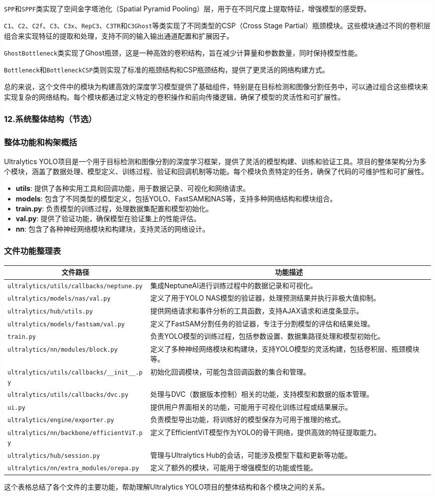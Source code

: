 `SPP`和`SPPF`类实现了空间金字塔池化（Spatial Pyramid Pooling）层，用于在不同尺度上提取特征，增强模型的感受野。

`C1`、`C2`、`C2f`、`C3`、`C3x`、`RepC3`、`C3TR`和`C3Ghost`等类实现了不同类型的CSP（Cross Stage Partial）瓶颈模块。这些模块通过不同的卷积层组合来实现特征的提取和处理，支持不同的输入输出通道配置和扩展因子。

`GhostBottleneck`类实现了Ghost瓶颈，这是一种高效的卷积结构，旨在减少计算量和参数数量，同时保持模型性能。

`Bottleneck`和`BottleneckCSP`类则实现了标准的瓶颈结构和CSP瓶颈结构，提供了更灵活的网络构建方式。

总的来说，这个文件中的模块为构建高效的深度学习模型提供了基础组件，特别是在目标检测和图像分割任务中，可以通过组合这些模块来实现复杂的网络结构。每个模块都通过定义特定的卷积操作和前向传播逻辑，确保了模型的灵活性和可扩展性。

### 12.系统整体结构（节选）

### 整体功能和构架概括

Ultralytics YOLO项目是一个用于目标检测和图像分割的深度学习框架，提供了灵活的模型构建、训练和验证工具。项目的整体架构分为多个模块，涵盖了数据处理、模型定义、训练过程、验证和回调机制等功能。每个模块负责特定的任务，确保了代码的可维护性和可扩展性。

- **utils**: 提供了各种实用工具和回调功能，用于数据记录、可视化和网络请求。
- **models**: 包含了不同类型的模型定义，包括YOLO、FastSAM和NAS等，支持多种网络结构和模块组合。
- **train.py**: 负责模型的训练过程，处理数据集配置和模型初始化。
- **val.py**: 提供了验证功能，确保模型在验证集上的性能评估。
- **nn**: 包含了各种神经网络模块和构建块，支持灵活的网络设计。

### 文件功能整理表

| 文件路径                                             | 功能描述                                                                                     |
|-----------------------------------------------------|----------------------------------------------------------------------------------------------|
| `ultralytics/utils/callbacks/neptune.py`           | 集成NeptuneAI进行训练过程中的数据记录和可视化。                                               |
| `ultralytics/models/nas/val.py`                     | 定义了用于YOLO NAS模型的验证器，处理预测结果并执行非极大值抑制。                              |
| `ultralytics/hub/utils.py`                          | 提供网络请求和事件分析的工具函数，支持AJAX请求和进度条显示。                                  |
| `ultralytics/models/fastsam/val.py`                 | 定义了FastSAM分割任务的验证器，专注于分割模型的评估和结果处理。                              |
| `train.py`                                          | 负责YOLO模型的训练过程，包括参数设置、数据集路径处理和模型初始化。                          |
| `ultralytics/nn/modules/block.py`                   | 定义了多种神经网络模块和构建块，支持YOLO模型的灵活构建，包括卷积层、瓶颈模块等。               |
| `ultralytics/utils/callbacks/__init__.py`          | 初始化回调模块，可能包含回调函数的集合和管理。                                               |
| `ultralytics/utils/callbacks/dvc.py`               | 处理与DVC（数据版本控制）相关的功能，支持模型和数据的版本管理。                               |
| `ui.py`                                             | 提供用户界面相关的功能，可能用于可视化训练过程或结果展示。                                    |
| `ultralytics/engine/exporter.py`                    | 负责模型导出功能，将训练好的模型保存为可用于推理的格式。                                     |
| `ultralytics/nn/backbone/efficientViT.py`          | 定义了EfficientViT模型作为YOLO的骨干网络，提供高效的特征提取能力。                           |
| `ultralytics/hub/session.py`                        | 管理与Ultralytics Hub的会话，可能涉及模型下载和更新等功能。                                   |
| `ultralytics/nn/extra_modules/orepa.py`            | 定义了额外的模块，可能用于增强模型的功能或性能。                                             |

这个表格总结了各个文件的主要功能，帮助理解Ultralytics YOLO项目的整体结构和各个模块之间的关系。
